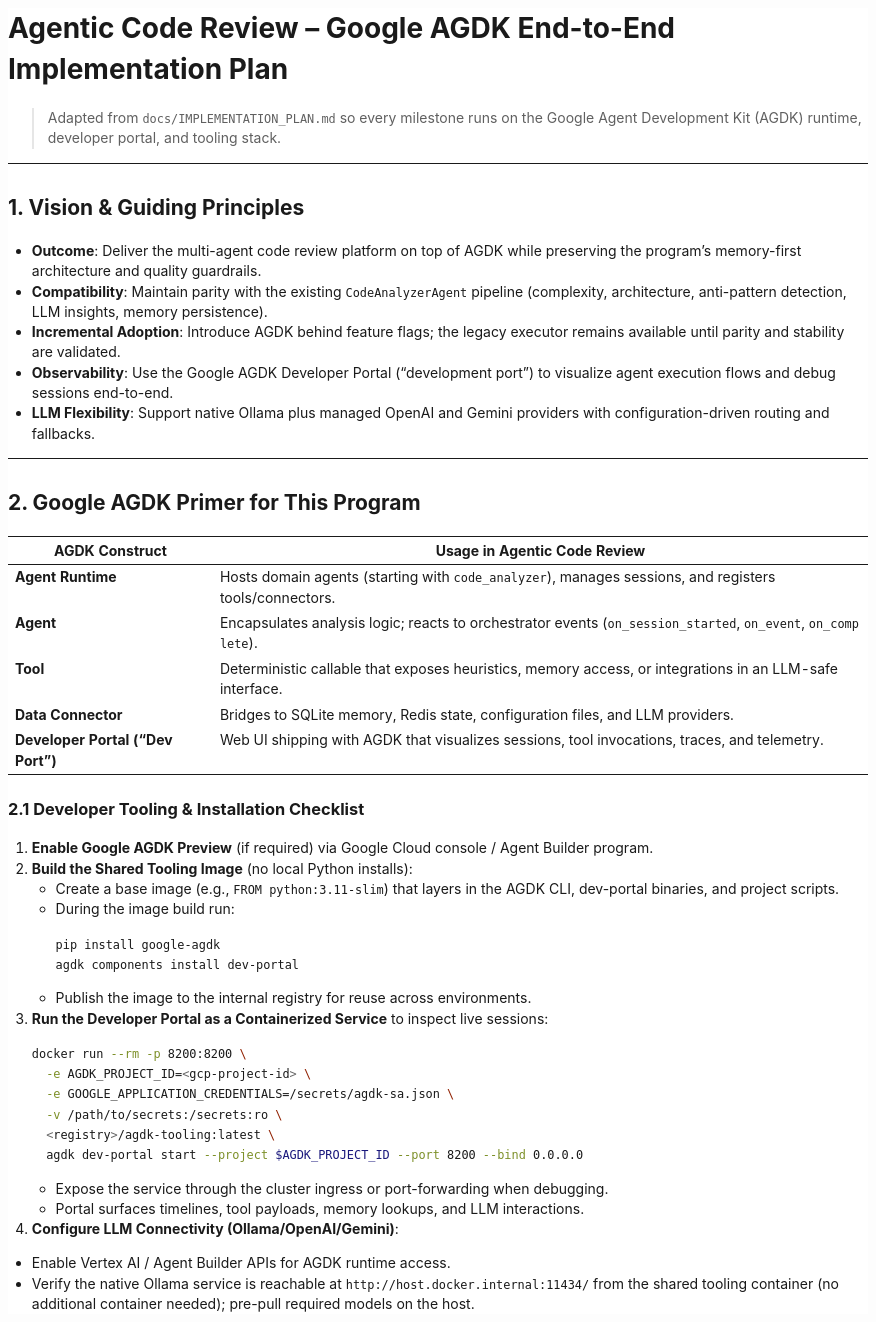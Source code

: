 # Agentic Code Review – Google AGDK End-to-End Implementation Plan

> Adapted from `docs/IMPLEMENTATION_PLAN.md` so every milestone runs on the Google Agent Development Kit (AGDK) runtime, developer portal, and tooling stack.

---

## 1. Vision & Guiding Principles
- **Outcome**: Deliver the multi-agent code review platform on top of AGDK while preserving the program’s memory-first architecture and quality guardrails.
- **Compatibility**: Maintain parity with the existing `CodeAnalyzerAgent` pipeline (complexity, architecture, anti-pattern detection, LLM insights, memory persistence).
- **Incremental Adoption**: Introduce AGDK behind feature flags; the legacy executor remains available until parity and stability are validated.
- **Observability**: Use the Google AGDK Developer Portal (“development port”) to visualize agent execution flows and debug sessions end-to-end.
- **LLM Flexibility**: Support native Ollama plus managed OpenAI and Gemini providers with configuration-driven routing and fallbacks.

---

## 2. Google AGDK Primer for This Program

| AGDK Construct | Usage in Agentic Code Review |
| --- | --- |
| **Agent Runtime** | Hosts domain agents (starting with `code_analyzer`), manages sessions, and registers tools/connectors. |
| **Agent** | Encapsulates analysis logic; reacts to orchestrator events (`on_session_started`, `on_event`, `on_complete`). |
| **Tool** | Deterministic callable that exposes heuristics, memory access, or integrations in an LLM-safe interface. |
| **Data Connector** | Bridges to SQLite memory, Redis state, configuration files, and LLM providers. |
| **Developer Portal (“Dev Port”)** | Web UI shipping with AGDK that visualizes sessions, tool invocations, traces, and telemetry. |

### 2.1 Developer Tooling & Installation Checklist
1. **Enable Google AGDK Preview** (if required) via Google Cloud console / Agent Builder program.
2. **Build the Shared Tooling Image** (no local Python installs):
   - Create a base image (e.g., `FROM python:3.11-slim`) that layers in the AGDK CLI, dev-portal binaries, and project scripts.
   - During the image build run:
     ```bash
     pip install google-agdk
     agdk components install dev-portal
     ```
   - Publish the image to the internal registry for reuse across environments.
3. **Run the Developer Portal as a Containerized Service** to inspect live sessions:
   ```bash
   docker run --rm -p 8200:8200 \
     -e AGDK_PROJECT_ID=<gcp-project-id> \
     -e GOOGLE_APPLICATION_CREDENTIALS=/secrets/agdk-sa.json \
     -v /path/to/secrets:/secrets:ro \
     <registry>/agdk-tooling:latest \
     agdk dev-portal start --project $AGDK_PROJECT_ID --port 8200 --bind 0.0.0.0
   ```
   - Expose the service through the cluster ingress or port-forwarding when debugging.
   - Portal surfaces timelines, tool payloads, memory lookups, and LLM interactions.
4. **Configure LLM Connectivity (Ollama/OpenAI/Gemini)**:
  - Enable Vertex AI / Agent Builder APIs for AGDK runtime access.
  - Verify the native Ollama service is reachable at `http://host.docker.internal:11434/` from the shared tooling container (no additional container needed); pre-pull required models on the host.